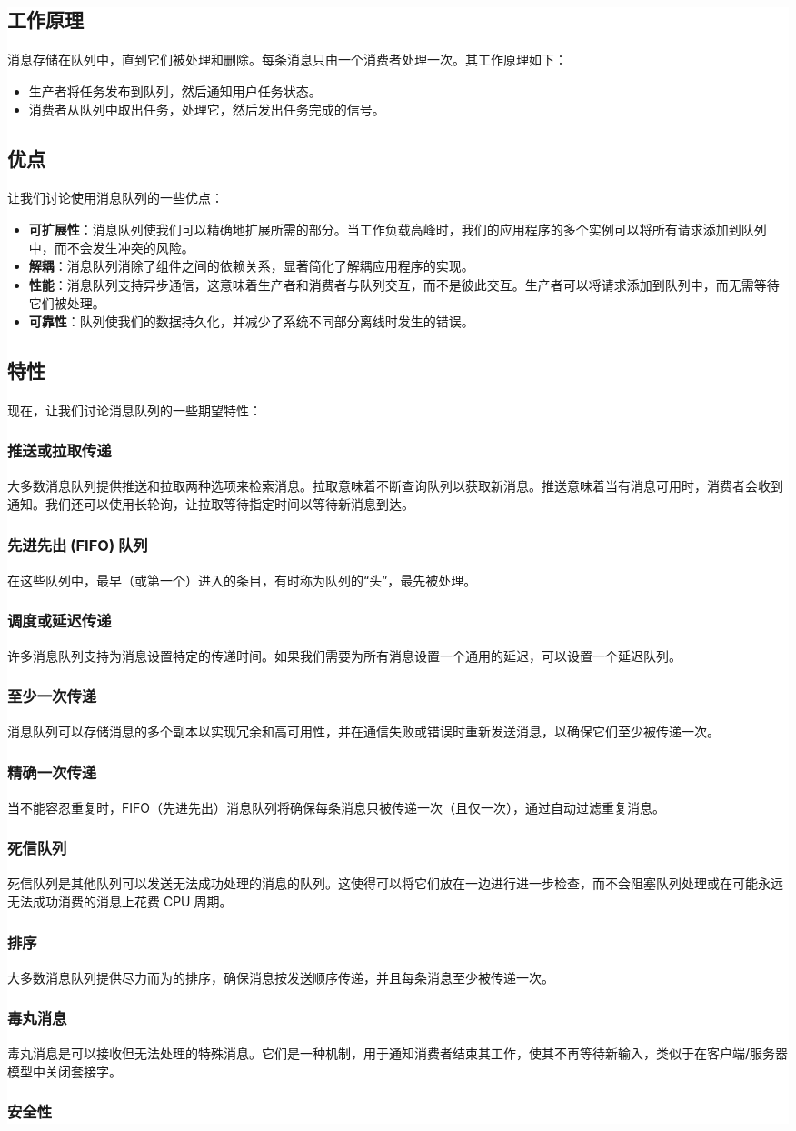 ## 工作原理

消息存储在队列中，直到它们被处理和删除。每条消息只由一个消费者处理一次。其工作原理如下：

- 生产者将任务发布到队列，然后通知用户任务状态。
- 消费者从队列中取出任务，处理它，然后发出任务完成的信号。

## 优点

让我们讨论使用消息队列的一些优点：

- **可扩展性**：消息队列使我们可以精确地扩展所需的部分。当工作负载高峰时，我们的应用程序的多个实例可以将所有请求添加到队列中，而不会发生冲突的风险。
- **解耦**：消息队列消除了组件之间的依赖关系，显著简化了解耦应用程序的实现。
- **性能**：消息队列支持异步通信，这意味着生产者和消费者与队列交互，而不是彼此交互。生产者可以将请求添加到队列中，而无需等待它们被处理。
- **可靠性**：队列使我们的数据持久化，并减少了系统不同部分离线时发生的错误。

## 特性

现在，让我们讨论消息队列的一些期望特性：

### 推送或拉取传递

大多数消息队列提供推送和拉取两种选项来检索消息。拉取意味着不断查询队列以获取新消息。推送意味着当有消息可用时，消费者会收到通知。我们还可以使用长轮询，让拉取等待指定时间以等待新消息到达。

### 先进先出 (FIFO) 队列

在这些队列中，最早（或第一个）进入的条目，有时称为队列的“头”，最先被处理。

### 调度或延迟传递

许多消息队列支持为消息设置特定的传递时间。如果我们需要为所有消息设置一个通用的延迟，可以设置一个延迟队列。

### 至少一次传递

消息队列可以存储消息的多个副本以实现冗余和高可用性，并在通信失败或错误时重新发送消息，以确保它们至少被传递一次。

### 精确一次传递

当不能容忍重复时，FIFO（先进先出）消息队列将确保每条消息只被传递一次（且仅一次），通过自动过滤重复消息。

### 死信队列

死信队列是其他队列可以发送无法成功处理的消息的队列。这使得可以将它们放在一边进行进一步检查，而不会阻塞队列处理或在可能永远无法成功消费的消息上花费 CPU 周期。

### 排序

大多数消息队列提供尽力而为的排序，确保消息按发送顺序传递，并且每条消息至少被传递一次。

### 毒丸消息

毒丸消息是可以接收但无法处理的特殊消息。它们是一种机制，用于通知消费者结束其工作，使其不再等待新输入，类似于在客户端/服务器模型中关闭套接字。

### 安全性
